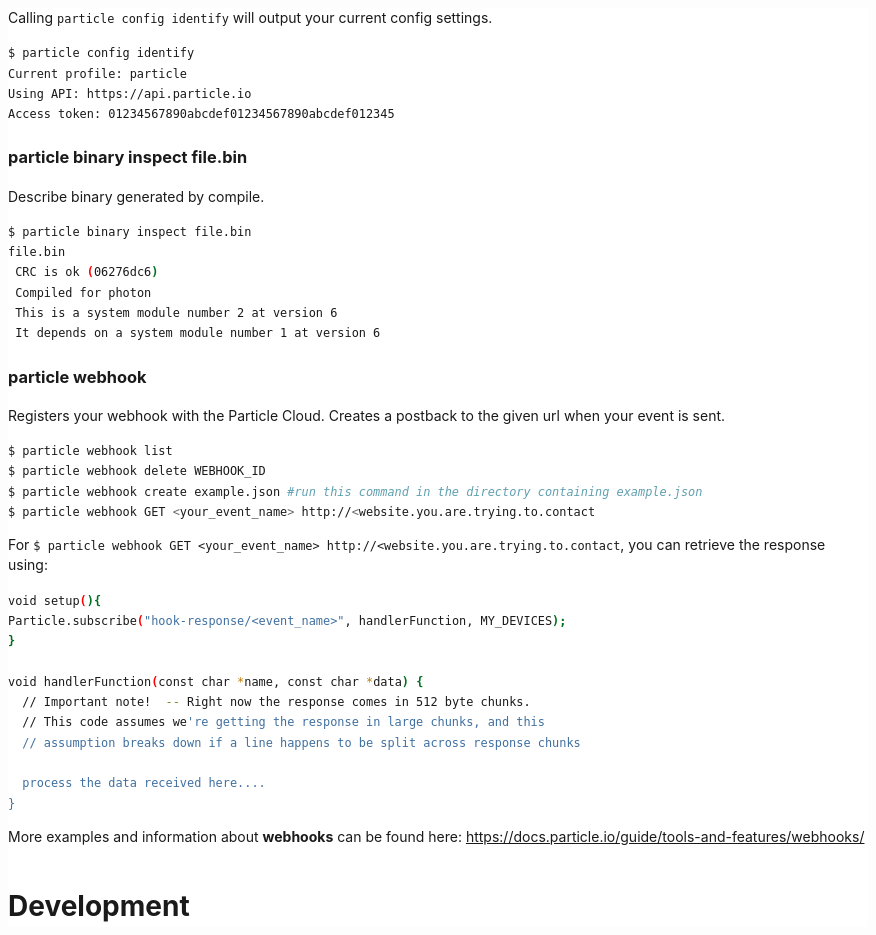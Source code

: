 Calling `particle config identify` will output your current config settings.

```sh
$ particle config identify
Current profile: particle
Using API: https://api.particle.io
Access token: 01234567890abcdef01234567890abcdef012345
```

### particle binary inspect file.bin

Describe binary generated by compile.

```sh
$ particle binary inspect file.bin
file.bin
 CRC is ok (06276dc6)
 Compiled for photon
 This is a system module number 2 at version 6
 It depends on a system module number 1 at version 6
```

### particle webhook

Registers your webhook with the Particle Cloud. Creates a postback to the given url when your event is sent.

```sh
$ particle webhook list
$ particle webhook delete WEBHOOK_ID
$ particle webhook create example.json #run this command in the directory containing example.json
$ particle webhook GET <your_event_name> http://<website.you.are.trying.to.contact
```

For `$ particle webhook GET <your_event_name> http://<website.you.are.trying.to.contact`, you can retrieve the response using:

```sh
void setup(){
Particle.subscribe("hook-response/<event_name>", handlerFunction, MY_DEVICES);
}

void handlerFunction(const char *name, const char *data) {
  // Important note!  -- Right now the response comes in 512 byte chunks.  
  // This code assumes we're getting the response in large chunks, and this
  // assumption breaks down if a line happens to be split across response chunks
  
  process the data received here....
}
```
More examples and information about **webhooks** can be found here: https://docs.particle.io/guide/tools-and-features/webhooks/

# Development
